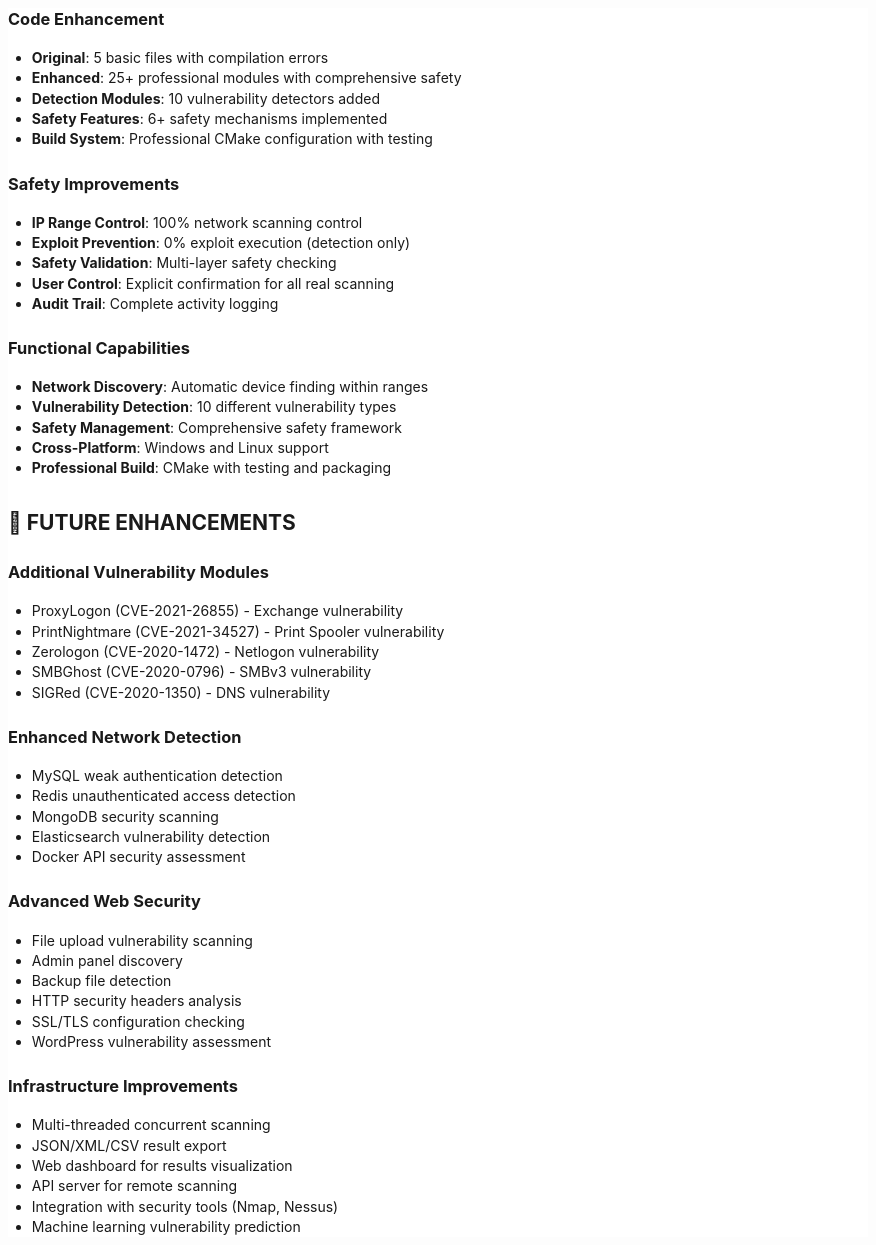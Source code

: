 ### Code Enhancement
- **Original**: 5 basic files with compilation errors
- **Enhanced**: 25+ professional modules with comprehensive safety
- **Detection Modules**: 10 vulnerability detectors added
- **Safety Features**: 6+ safety mechanisms implemented
- **Build System**: Professional CMake configuration with testing

### Safety Improvements
- **IP Range Control**: 100% network scanning control
- **Exploit Prevention**: 0% exploit execution (detection only)
- **Safety Validation**: Multi-layer safety checking
- **User Control**: Explicit confirmation for all real scanning
- **Audit Trail**: Complete activity logging

### Functional Capabilities
- **Network Discovery**: Automatic device finding within ranges
- **Vulnerability Detection**: 10 different vulnerability types
- **Safety Management**: Comprehensive safety framework
- **Cross-Platform**: Windows and Linux support
- **Professional Build**: CMake with testing and packaging

## 🔮 FUTURE ENHANCEMENTS

### Additional Vulnerability Modules
- ProxyLogon (CVE-2021-26855) - Exchange vulnerability
- PrintNightmare (CVE-2021-34527) - Print Spooler vulnerability
- Zerologon (CVE-2020-1472) - Netlogon vulnerability
- SMBGhost (CVE-2020-0796) - SMBv3 vulnerability
- SIGRed (CVE-2020-1350) - DNS vulnerability

### Enhanced Network Detection
- MySQL weak authentication detection
- Redis unauthenticated access detection
- MongoDB security scanning
- Elasticsearch vulnerability detection
- Docker API security assessment

### Advanced Web Security
- File upload vulnerability scanning
- Admin panel discovery
- Backup file detection
- HTTP security headers analysis
- SSL/TLS configuration checking
- WordPress vulnerability assessment

### Infrastructure Improvements
- Multi-threaded concurrent scanning
- JSON/XML/CSV result export
- Web dashboard for results visualization
- API server for remote scanning
- Integration with security tools (Nmap, Nessus)
- Machine learning vulnerability prediction
